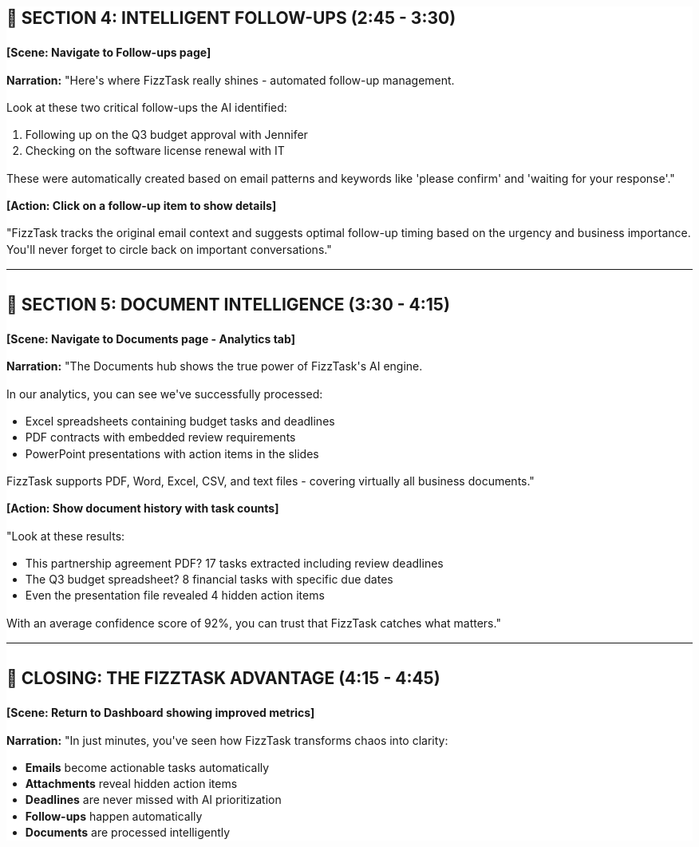 ## 🔔 SECTION 4: INTELLIGENT FOLLOW-UPS (2:45 - 3:30)

**[Scene: Navigate to Follow-ups page]**

**Narration:**
"Here's where FizzTask really shines - automated follow-up management.

Look at these two critical follow-ups the AI identified:
1. Following up on the Q3 budget approval with Jennifer
2. Checking on the software license renewal with IT

These were automatically created based on email patterns and keywords like 'please confirm' and 'waiting for your response'."

**[Action: Click on a follow-up item to show details]**

"FizzTask tracks the original email context and suggests optimal follow-up timing based on the urgency and business importance. You'll never forget to circle back on important conversations."

---

## 📄 SECTION 5: DOCUMENT INTELLIGENCE (3:30 - 4:15)

**[Scene: Navigate to Documents page - Analytics tab]**

**Narration:**
"The Documents hub shows the true power of FizzTask's AI engine.

In our analytics, you can see we've successfully processed:
- Excel spreadsheets containing budget tasks and deadlines
- PDF contracts with embedded review requirements
- PowerPoint presentations with action items in the slides

FizzTask supports PDF, Word, Excel, CSV, and text files - covering virtually all business documents."

**[Action: Show document history with task counts]**

"Look at these results:
- This partnership agreement PDF? 17 tasks extracted including review deadlines
- The Q3 budget spreadsheet? 8 financial tasks with specific due dates
- Even the presentation file revealed 4 hidden action items

With an average confidence score of 92%, you can trust that FizzTask catches what matters."

---

## 🎯 CLOSING: THE FIZZTASK ADVANTAGE (4:15 - 4:45)

**[Scene: Return to Dashboard showing improved metrics]**

**Narration:**
"In just minutes, you've seen how FizzTask transforms chaos into clarity:

- **Emails** become actionable tasks automatically
- **Attachments** reveal hidden action items
- **Deadlines** are never missed with AI prioritization
- **Follow-ups** happen automatically
- **Documents** are processed intelligently
